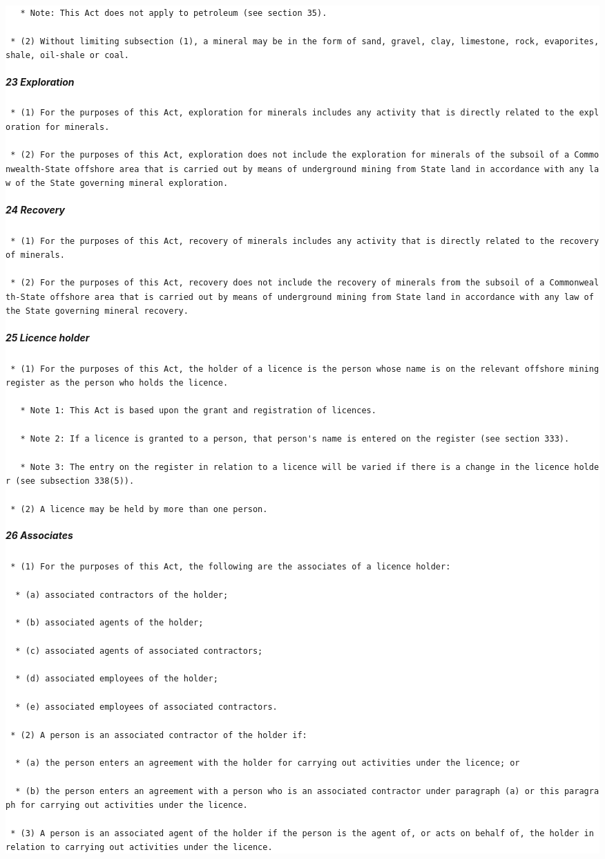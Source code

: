        * Note: This Act does not apply to petroleum (see section 35).

     * (2) Without limiting subsection (1), a mineral may be in the form of sand, gravel, clay, limestone, rock, evaporites, shale, oil-shale or coal.

##### 23  Exploration

     * (1) For the purposes of this Act, exploration for minerals includes any activity that is directly related to the exploration for minerals.

     * (2) For the purposes of this Act, exploration does not include the exploration for minerals of the subsoil of a Commonwealth-State offshore area that is carried out by means of underground mining from State land in accordance with any law of the State governing mineral exploration.

##### 24  Recovery

     * (1) For the purposes of this Act, recovery of minerals includes any activity that is directly related to the recovery of minerals.

     * (2) For the purposes of this Act, recovery does not include the recovery of minerals from the subsoil of a Commonwealth-State offshore area that is carried out by means of underground mining from State land in accordance with any law of the State governing mineral recovery.

##### 25  Licence holder

     * (1) For the purposes of this Act, the holder of a licence is the person whose name is on the relevant offshore mining register as the person who holds the licence.

       * Note 1: This Act is based upon the grant and registration of licences.

       * Note 2: If a licence is granted to a person, that person's name is entered on the register (see section 333).

       * Note 3: The entry on the register in relation to a licence will be varied if there is a change in the licence holder (see subsection 338(5)).

     * (2) A licence may be held by more than one person.

##### 26  Associates

     * (1) For the purposes of this Act, the following are the associates of a licence holder:

      * (a) associated contractors of the holder;

      * (b) associated agents of the holder;

      * (c) associated agents of associated contractors;

      * (d) associated employees of the holder;

      * (e) associated employees of associated contractors.

     * (2) A person is an associated contractor of the holder if:

      * (a) the person enters an agreement with the holder for carrying out activities under the licence; or

      * (b) the person enters an agreement with a person who is an associated contractor under paragraph (a) or this paragraph for carrying out activities under the licence.

     * (3) A person is an associated agent of the holder if the person is the agent of, or acts on behalf of, the holder in relation to carrying out activities under the licence.
